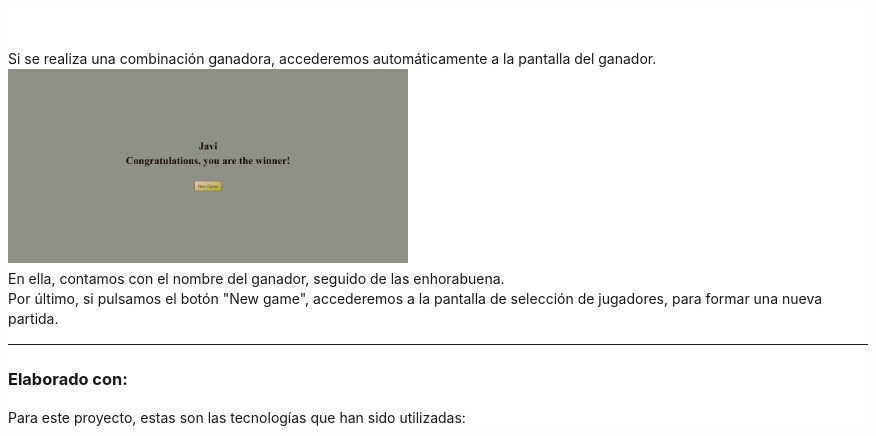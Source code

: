 <br>
<br>
Si se realiza una combinación ganadora, accederemos automáticamente a la pantalla del ganador.<br>
<img src="./img/congratulations-javi.PNG" width="400em"/>
<br>
En ella, contamos con el nombre del ganador, seguido de las enhorabuena.<br>
Por último, si pulsamos el botón "New game", accederemos a la pantalla de selección de jugadores, para formar una nueva partida.
<br>
<hr>

### Elaborado con:

Para este proyecto, estas son las tecnologías que han sido utilizadas:
</br>